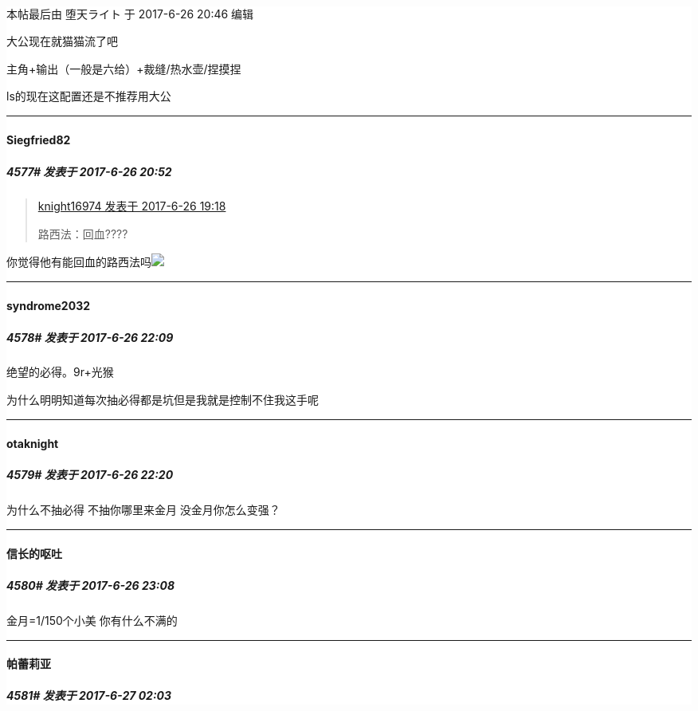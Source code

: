 
 本帖最后由 堕天ライト 于 2017-6-26 20:46 编辑 

大公现在就猫猫流了吧


主角+输出（一般是六给）+裁缝/热水壶/捏摸捏


ls的现在这配置还是不推荐用大公


*****

####  Siegfried82  
##### 4577#       发表于 2017-6-26 20:52


<blockquote><a href="httphttps://bbs.saraba1st.com/2b/forum.php?mod=redirect&amp;goto=findpost&amp;pid=36397318&amp;ptid=1158205" target="_blank">knight16974 发表于 2017-6-26 19:18</a>

路西法：回血????</blockquote>
你觉得他有能回血的路西法吗<img src="https://static.saraba1st.com/image/smiley/face/54.gif" referrerpolicy="no-referrer">


*****

####  syndrome2032  
##### 4578#       发表于 2017-6-26 22:09


绝望的必得。9r+光猴


为什么明明知道每次抽必得都是坑但是我就是控制不住我这手呢


*****

####  otaknight  
##### 4579#       发表于 2017-6-26 22:20


为什么不抽必得 不抽你哪里来金月 没金月你怎么变强？


*****

####  信长的呕吐  
##### 4580#       发表于 2017-6-26 23:08


金月=1/150个小美 你有什么不满的


*****

####  帕蕾莉亚  
##### 4581#       发表于 2017-6-27 02:03


